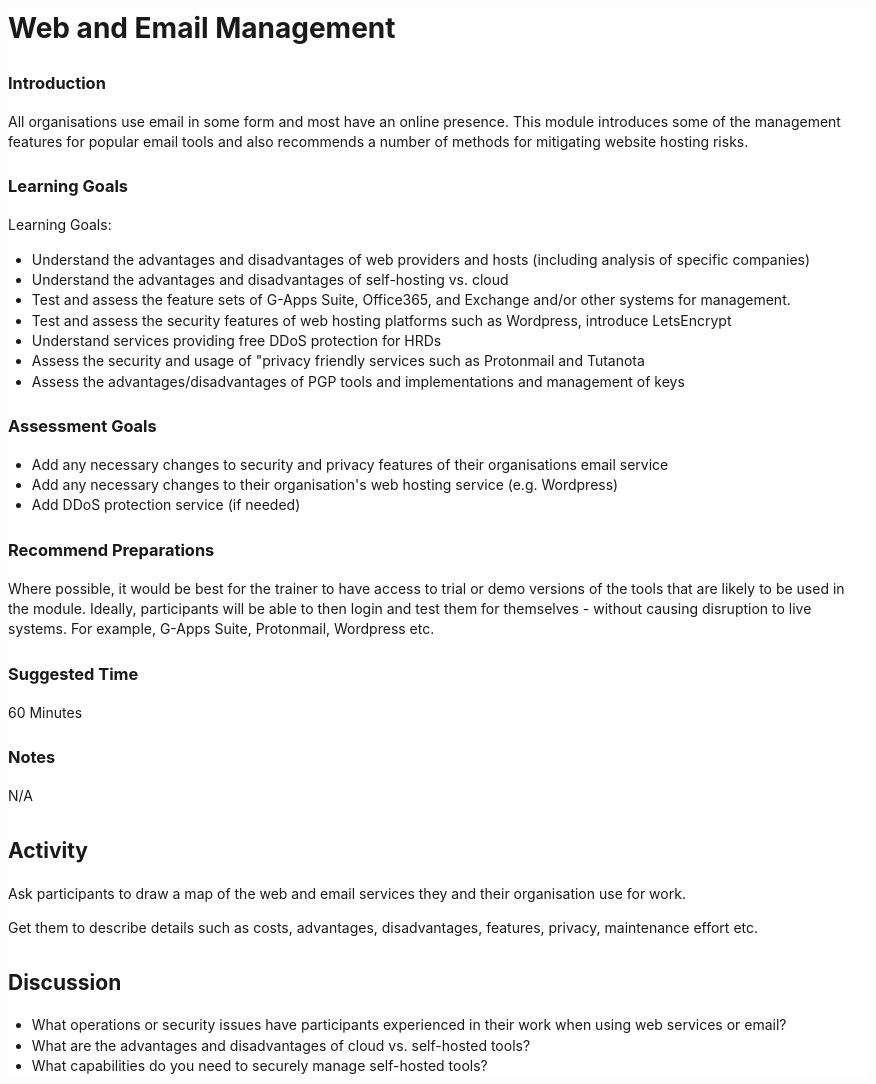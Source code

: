 # Web and Email Management

### Introduction
All organisations use email in some form and most have an online presence. This module introduces some of the management features for popular email tools and also recommends a number of methods for mitigating website hosting risks.

### Learning Goals
Learning Goals: 

* Understand the advantages and disadvantages of web providers and hosts (including analysis of specific companies)
* Understand the advantages and disadvantages of self-hosting vs. cloud
* Test and assess the feature sets of G-Apps Suite, Office365, and Exchange and/or other systems for management.
* Test and assess the security features of web hosting platforms such as Wordpress, introduce LetsEncrypt
* Understand services providing free DDoS protection for HRDs
* Assess the security and usage of "privacy friendly services such as Protonmail and Tutanota
* Assess the advantages/disadvantages of PGP tools and implementations and management of keys

   
### Assessment Goals
* Add any necessary changes to security and privacy features of their organisations email service   
* Add any necessary changes to their organisation's web hosting service (e.g. Wordpress)    
* Add DDoS protection service (if needed)   

### Recommend Preparations
Where possible, it would be best for the trainer to have access to trial or demo versions of the tools that are likely to be used in the module. Ideally, participants will be able to then login and test them for themselves - without causing disruption to live systems. For example, G-Apps Suite, Protonmail, Wordpress etc.

### Suggested Time
60 Minutes
    
### Notes
N/A

## Activity    
Ask participants to draw a map of the web and email services they and their organisation use for work. 

Get them to describe details such as costs, advantages, disadvantages, features, privacy, maintenance effort etc.

## Discussion  
* What operations or security issues have participants experienced in their work when using web services or email?
* What are the advantages and disadvantages of cloud vs. self-hosted tools?
* What capabilities do you need to securely manage self-hosted tools?  
  
